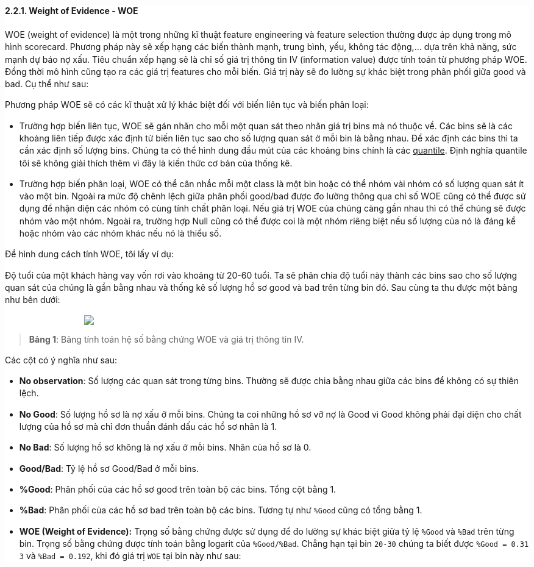 


#### 2.2.1. Weight of Evidence - WOE

WOE (weight of evidence) là một trong những kĩ thuật feature engineering và feature selection thường được áp dụng trong mô hình scorecard. Phương pháp này sẽ xếp hạng các biến thành mạnh, trung bình, yếu, không tác động,... dựa trên khả năng, sức mạnh dự báo nợ xấu. Tiêu chuẩn xếp hạng sẽ là chỉ số giá trị thông tin IV (information value) được tính toán từ phương pháp WOE. Đồng thời mô hình cũng tạo ra các giá trị features cho mỗi biến. Giá trị này sẽ đo lường sự khác biệt trong phân phối giữa good và bad. Cụ thể như sau:

Phương pháp WOE sẽ có các kĩ thuật xử lý khác biệt đối với biến liên tục và biến phân loại:

* Trường hợp biến liên tục, WOE sẽ gán nhãn cho mỗi một quan sát theo nhãn giá trị bins mà nó thuộc về. Các bins sẽ là các khoảng liên tiếp được xác định từ biến liên tục sao cho số lượng quan sát ở mỗi bin là bằng nhau. Để xác định các bins thì ta cần xác định số lượng bins. Chúng ta có thể hình dung đầu mút của các khoảng bins chính là các [quantile](https://en.wikipedia.org/wiki/Quantile). Định nghĩa quantile tôi sẽ không giải thích thêm vì đây là kiến thức cơ bản của thống kê.

* Trường hợp biến phân loại, WOE có thể cân nhắc mỗi một class là một bin hoặc có thể nhóm vài nhóm có số lượng quan sát ít vào một bin. Ngoài ra mức độ chênh lệch giữa phân phối good/bad được đo lường thông qua chỉ số WOE cũng có thể được sử dụng để nhận diện các nhóm có cùng tính chất phân loại. Nếu giá trị WOE của chúng càng gần nhau thì có thể chúng sẽ được nhóm vào một nhóm. Ngoài ra, trường hợp Null cũng có thể được coi là một nhóm riêng biệt nếu số lượng của nó là đáng kể hoặc nhóm vào các nhóm khác nếu nó là thiểu số.

Để hình dung cách tính WOE, tôi lấy ví dụ:

Độ tuổi của một khách hàng vay vốn rơi vào khoảng từ 20-60 tuổi. Ta sẽ phân chia độ tuổi này thành các bins sao cho số lượng quan sát của chúng là gần bằng nhau và thống kê số lượng hồ sơ good và bad trên từng bin đó. Sau cùng ta thu được một bảng như bên dưới:

<img src='https://i.imgur.com/rntYJSv.png' width="600px" style="display:block; margin-left:auto; margin-right:auto"/>

> **Bảng 1**: Bảng tính toán hệ số bằng chứng WOE và giá trị thông tin IV.

Các cột có ý nghĩa như sau:

* **No observation**: Số lượng các quan sát trong từng bins. Thường sẽ được chia bằng nhau giữa các bins để không có sự thiên lệch.

* **No Good**: Số lượng hồ sơ là nợ xấu ở mỗi bins. Chúng ta coi những hồ sơ vỡ nợ là Good vì Good không phải đại diện cho chất lượng của hồ sơ mà chỉ đơn thuần đánh dấu các hồ sơ nhãn là 1. 

* **No Bad**: Số lượng hồ sơ không là nợ xấu ở mỗi bins. Nhãn của hồ sơ là 0.

* **Good/Bad**: Tỷ lệ hồ sơ Good/Bad ở mỗi bins.

* **%Good**: Phân phối của các hồ sơ good trên toàn bộ các bins. Tổng cột bằng 1.

* **%Bad**: Phân phối của các hồ sơ bad trên toàn bộ các bins. Tương tự như `%Good` cũng có tổng bằng 1.

* **WOE (Weight of Evidence):** Trọng số bằng chứng được sử dụng để đo lường sự khác biệt giữa tỷ lệ `%Good` và `%Bad` trên từng bin. Trọng số bằng chứng được tính toán bằng logarit của `%Good/%Bad`. Chẳng hạn tại bin `20-30` chúng ta biết được `%Good = 0.313` và `%Bad = 0.192`, khi đó giá trị `WOE` tại bin này như sau:
